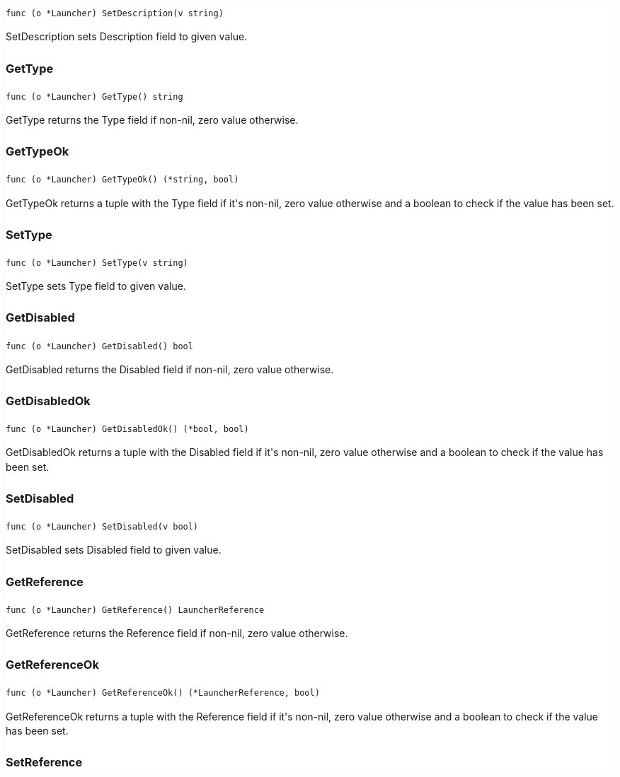 `func (o *Launcher) SetDescription(v string)`

SetDescription sets Description field to given value.


### GetType

`func (o *Launcher) GetType() string`

GetType returns the Type field if non-nil, zero value otherwise.

### GetTypeOk

`func (o *Launcher) GetTypeOk() (*string, bool)`

GetTypeOk returns a tuple with the Type field if it's non-nil, zero value otherwise
and a boolean to check if the value has been set.

### SetType

`func (o *Launcher) SetType(v string)`

SetType sets Type field to given value.


### GetDisabled

`func (o *Launcher) GetDisabled() bool`

GetDisabled returns the Disabled field if non-nil, zero value otherwise.

### GetDisabledOk

`func (o *Launcher) GetDisabledOk() (*bool, bool)`

GetDisabledOk returns a tuple with the Disabled field if it's non-nil, zero value otherwise
and a boolean to check if the value has been set.

### SetDisabled

`func (o *Launcher) SetDisabled(v bool)`

SetDisabled sets Disabled field to given value.


### GetReference

`func (o *Launcher) GetReference() LauncherReference`

GetReference returns the Reference field if non-nil, zero value otherwise.

### GetReferenceOk

`func (o *Launcher) GetReferenceOk() (*LauncherReference, bool)`

GetReferenceOk returns a tuple with the Reference field if it's non-nil, zero value otherwise
and a boolean to check if the value has been set.

### SetReference
